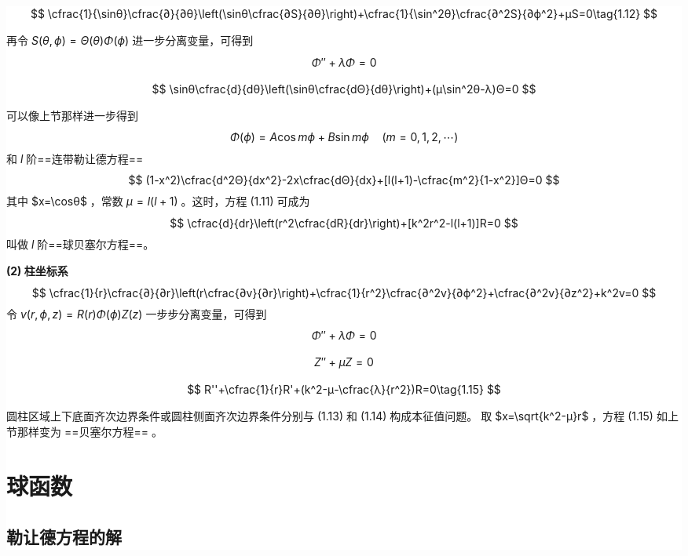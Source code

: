 $$
\cfrac{1}{\sinθ}\cfrac{∂}{∂θ}\left(\sinθ\cfrac{∂S}{∂θ}\right)+\cfrac{1}{\sin^2θ}\cfrac{∂^2S}{∂ϕ^2}+μS=0\tag{1.12}
$$

再令 $S(θ,ϕ)=Θ(θ)Φ(ϕ)$ 进一步分离变量，可得到
$$
Φ''+λΦ=0
$$

$$
\sinθ\cfrac{d}{dθ}\left(\sinθ\cfrac{dΘ}{dθ}\right)+(μ\sin^2θ-λ)Θ=0
$$

可以像上节那样进一步得到
$$
Φ(ϕ)=A\cos mϕ+B\sin mϕ\quad(m=0,1,2,\cdots)
$$
和 $l$ 阶==连带勒让德方程==
$$
(1-x^2)\cfrac{d^2Θ}{dx^2}-2x\cfrac{dΘ}{dx}+[l(l+1)-\cfrac{m^2}{1-x^2}]Θ=0
$$
其中 $x=\cosθ$ ，常数 $μ=l(l+1)$ 。这时，方程 (1.11) 可成为
$$
\cfrac{d}{dr}\left(r^2\cfrac{dR}{dr}\right)+[k^2r^2-l(l+1)]R=0
$$
叫做 $l$ 阶==球贝塞尔方程==。

**(2) 柱坐标系**
$$
\cfrac{1}{r}\cfrac{∂}{∂r}\left(r\cfrac{∂v}{∂r}\right)+\cfrac{1}{r^2}\cfrac{∂^2v}{∂ϕ^2}+\cfrac{∂^2v}{∂z^2}+k^2v=0
$$
令 $v(r,ϕ,z)=R(r)Φ(ϕ)Z(z)$ 一步步分离变量，可得到
$$
Φ''+λΦ=0\tag{1.13}
$$

$$
Z''+μZ=0\tag{1.14}
$$

$$
R''+\cfrac{1}{r}R'+(k^2-μ-\cfrac{λ}{r^2})R=0\tag{1.15}
$$

圆柱区域上下底面齐次边界条件或圆柱侧面齐次边界条件分别与 (1.13) 和 (1.14) 构成本征值问题。
取 $x=\sqrt{k^2-μ}r$ ，方程 (1.15) 如上节那样变为 ==贝塞尔方程== 。

# 球函数

## 勒让德方程的解


[ode]:  https://blog.csdn.net/qq_41518277/article/details/105707514#_559
[^point]: 对于齐次线性微分方程标准形式
[^gamma]: $\Gamma$ 函数性质：$\Gamma(s+1)=s\Gamma(s+1)$
